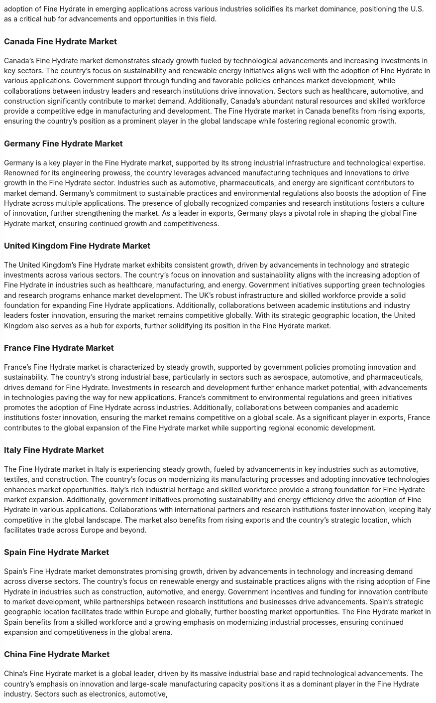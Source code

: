 adoption of Fine Hydrate in emerging applications across various industries solidifies its market dominance, positioning the U.S. as a critical hub for advancements and opportunities in this field.</p><h3>Canada Fine Hydrate Market</h3><p>Canada&rsquo;s Fine Hydrate market demonstrates steady growth fueled by technological advancements and increasing investments in key sectors. The country&rsquo;s focus on sustainability and renewable energy initiatives aligns well with the adoption of Fine Hydrate in various applications. Government support through funding and favorable policies enhances market development, while collaborations between industry leaders and research institutions drive innovation. Sectors such as healthcare, automotive, and construction significantly contribute to market demand. Additionally, Canada&rsquo;s abundant natural resources and skilled workforce provide a competitive edge in manufacturing and development. The Fine Hydrate market in Canada benefits from rising exports, ensuring the country&rsquo;s position as a prominent player in the global landscape while fostering regional economic growth.</p><h3>Germany Fine Hydrate Market</h3><p>Germany is a key player in the Fine Hydrate market, supported by its strong industrial infrastructure and technological expertise. Renowned for its engineering prowess, the country leverages advanced manufacturing techniques and innovations to drive growth in the Fine Hydrate sector. Industries such as automotive, pharmaceuticals, and energy are significant contributors to market demand. Germany&rsquo;s commitment to sustainable practices and environmental regulations also boosts the adoption of Fine Hydrate across multiple applications. The presence of globally recognized companies and research institutions fosters a culture of innovation, further strengthening the market. As a leader in exports, Germany plays a pivotal role in shaping the global Fine Hydrate market, ensuring continued growth and competitiveness.</p><h3>United Kingdom Fine Hydrate Market</h3><p>The United Kingdom&rsquo;s Fine Hydrate market exhibits consistent growth, driven by advancements in technology and strategic investments across various sectors. The country&rsquo;s focus on innovation and sustainability aligns with the increasing adoption of Fine Hydrate in industries such as healthcare, manufacturing, and energy. Government initiatives supporting green technologies and research programs enhance market development. The UK&rsquo;s robust infrastructure and skilled workforce provide a solid foundation for expanding Fine Hydrate applications. Additionally, collaborations between academic institutions and industry leaders foster innovation, ensuring the market remains competitive globally. With its strategic geographic location, the United Kingdom also serves as a hub for exports, further solidifying its position in the Fine Hydrate market.</p><h3>France Fine Hydrate Market</h3><p>France&rsquo;s Fine Hydrate market is characterized by steady growth, supported by government policies promoting innovation and sustainability. The country&rsquo;s strong industrial base, particularly in sectors such as aerospace, automotive, and pharmaceuticals, drives demand for Fine Hydrate. Investments in research and development further enhance market potential, with advancements in technologies paving the way for new applications. France&rsquo;s commitment to environmental regulations and green initiatives promotes the adoption of Fine Hydrate across industries. Additionally, collaborations between companies and academic institutions foster innovation, ensuring the market remains competitive on a global scale. As a significant player in exports, France contributes to the global expansion of the Fine Hydrate market while supporting regional economic development.</p><h3>Italy Fine Hydrate Market</h3><p>The Fine Hydrate market in Italy is experiencing steady growth, fueled by advancements in key industries such as automotive, textiles, and construction. The country&rsquo;s focus on modernizing its manufacturing processes and adopting innovative technologies enhances market opportunities. Italy&rsquo;s rich industrial heritage and skilled workforce provide a strong foundation for Fine Hydrate market expansion. Additionally, government initiatives promoting sustainability and energy efficiency drive the adoption of Fine Hydrate in various applications. Collaborations with international partners and research institutions foster innovation, keeping Italy competitive in the global landscape. The market also benefits from rising exports and the country&rsquo;s strategic location, which facilitates trade across Europe and beyond.</p><h3>Spain Fine Hydrate Market</h3><p>Spain&rsquo;s Fine Hydrate market demonstrates promising growth, driven by advancements in technology and increasing demand across diverse sectors. The country&rsquo;s focus on renewable energy and sustainable practices aligns with the rising adoption of Fine Hydrate in industries such as construction, automotive, and energy. Government incentives and funding for innovation contribute to market development, while partnerships between research institutions and businesses drive advancements. Spain&rsquo;s strategic geographic location facilitates trade within Europe and globally, further boosting market opportunities. The Fine Hydrate market in Spain benefits from a skilled workforce and a growing emphasis on modernizing industrial processes, ensuring continued expansion and competitiveness in the global arena.</p><h3>China Fine Hydrate Market</h3><p>China&rsquo;s Fine Hydrate market is a global leader, driven by its massive industrial base and rapid technological advancements. The country&rsquo;s emphasis on innovation and large-scale manufacturing capacity positions it as a dominant player in the Fine Hydrate industry. Sectors such as electronics, automotive,